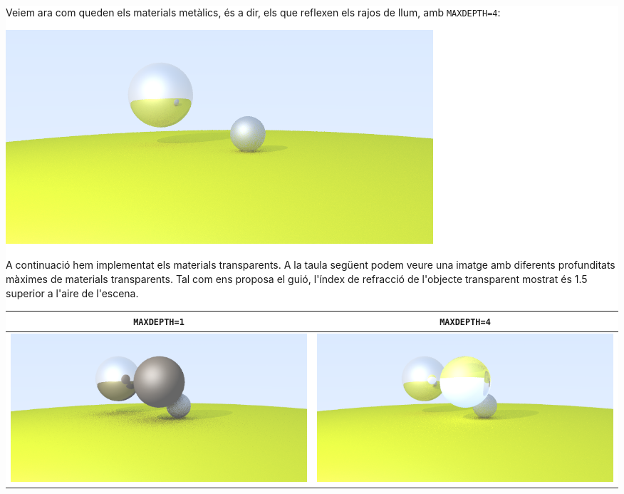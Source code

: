 Veiem ara com queden els materials metàlics, és a dir, els que reflexen els rajos de llum, amb `MAXDEPTH=4`:

![metalic](readmeFiles/fase2/metalic.png)

A continuació hem implementat els materials transparents. A la taula següent podem veure una imatge amb diferents profunditats màximes de materials transparents. Tal com ens proposa el guió, l'índex de refracció de l'objecte transparent mostrat és 1.5 superior a l'aire de l'escena.

`MAXDEPTH=1`        |  `MAXDEPTH=4`  
:-------------------------:|:-------------------------:
![trans_md1](readmeFiles/fase2/trans_md1.png)  |  ![trans_md4](readmeFiles/fase2/trans_md4.png)
